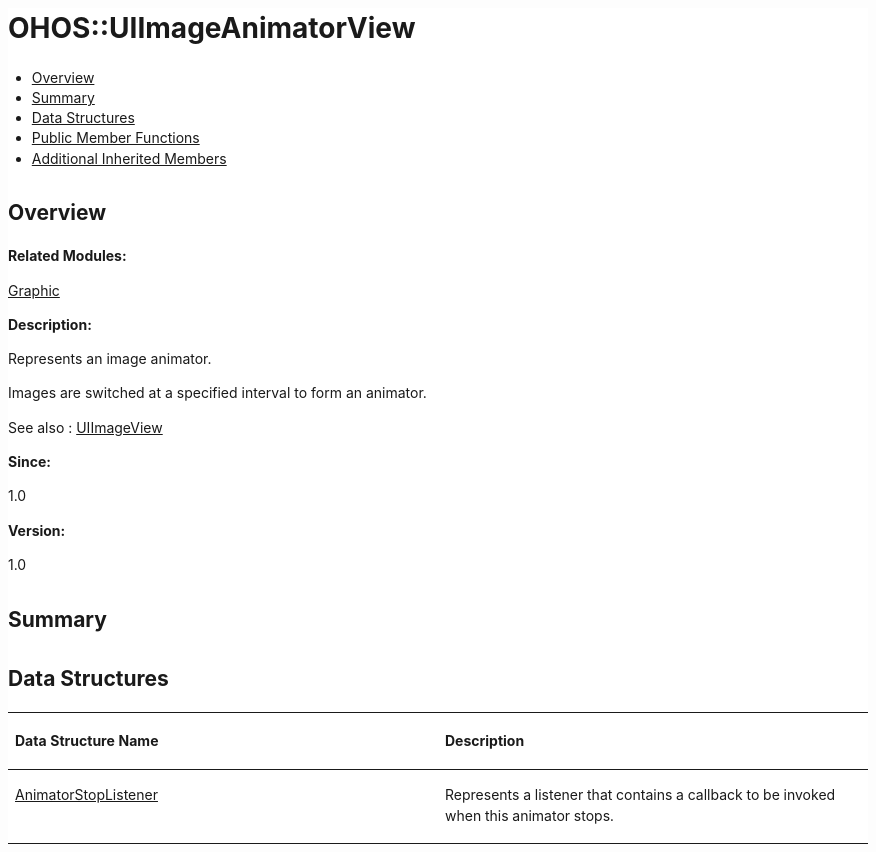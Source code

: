 # OHOS::UIImageAnimatorView<a name="ZH-CN_TOPIC_0000001054918179"></a>

-   [Overview](#section2142144765165634)
-   [Summary](#section176200730165634)
-   [Data Structures](#nested-classes)
-   [Public Member Functions](#pub-methods)
-   [Additional Inherited Members](#inherited)

## **Overview**<a name="section2142144765165634"></a>

**Related Modules:**

[Graphic](Graphic.md)

**Description:**

Represents an image animator. 

Images are switched at a specified interval to form an animator.

See also
:   [UIImageView](OHOS-UIImageView.md) 

**Since:**

1.0

**Version:**

1.0

## **Summary**<a name="section176200730165634"></a>

## Data Structures<a name="nested-classes"></a>

<a name="table304846467165634"></a>
<table><thead align="left"><tr id="row947874033165634"><th class="cellrowborder" valign="top" width="50%" id="mcps1.1.3.1.1"><p id="p727207303165634"><a name="p727207303165634"></a><a name="p727207303165634"></a>Data Structure Name</p>
</th>
<th class="cellrowborder" valign="top" width="50%" id="mcps1.1.3.1.2"><p id="p258303728165634"><a name="p258303728165634"></a><a name="p258303728165634"></a>Description</p>
</th>
</tr>
</thead>
<tbody><tr id="row2077230357165634"><td class="cellrowborder" valign="top" width="50%" headers="mcps1.1.3.1.1 "><p id="p2014211125165634"><a name="p2014211125165634"></a><a name="p2014211125165634"></a><a href="OHOS-UIImageAnimatorView-AnimatorStopListener.md">AnimatorStopListener</a></p>
</td>
<td class="cellrowborder" valign="top" width="50%" headers="mcps1.1.3.1.2 "><p id="p1266515151165634"><a name="p1266515151165634"></a><a name="p1266515151165634"></a>Represents a listener that contains a callback to be invoked when this animator stops. </p>
</td>
</tr>
</tbody>
</table>
